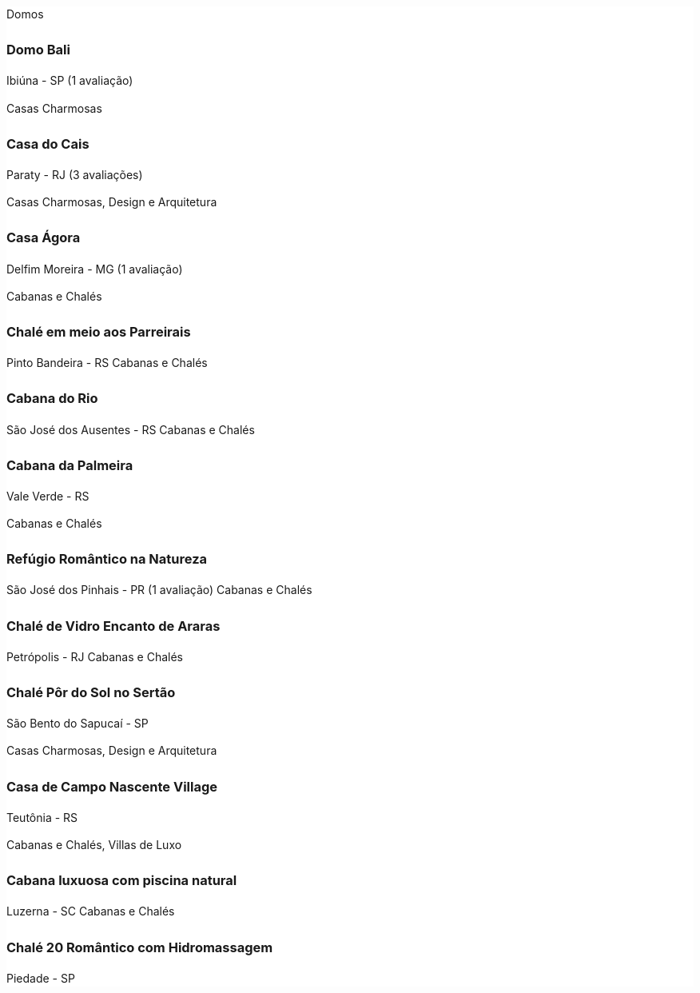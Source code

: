 
Domos 
###  Domo Bali 
Ibiúna - SP
(1 avaliação)
  

Casas Charmosas 
###  Casa do Cais 
Paraty - RJ
(3 avaliações)
  

Casas Charmosas, Design e Arquitetura 
###  Casa Ágora 
Delfim Moreira - MG
(1 avaliação)
  

Cabanas e Chalés 
###  Chalé em meio aos Parreirais 
Pinto Bandeira - RS
Cabanas e Chalés 
###  Cabana do Rio 
São José dos Ausentes - RS
Cabanas e Chalés 
###  Cabana da Palmeira 
Vale Verde - RS
  

Cabanas e Chalés 
###  Refúgio Romântico na Natureza 
São José dos Pinhais - PR
(1 avaliação)
Cabanas e Chalés 
###  Chalé de Vidro Encanto de Araras 
Petrópolis - RJ
Cabanas e Chalés 
###  Chalé Pôr do Sol no Sertão 
São Bento do Sapucaí - SP
  

Casas Charmosas, Design e Arquitetura 
###  Casa de Campo Nascente Village 
Teutônia - RS
  

Cabanas e Chalés, Villas de Luxo 
###  Cabana luxuosa com piscina natural 
Luzerna - SC
Cabanas e Chalés 
###  Chalé 20 Romântico com Hidromassagem 
Piedade - SP
  